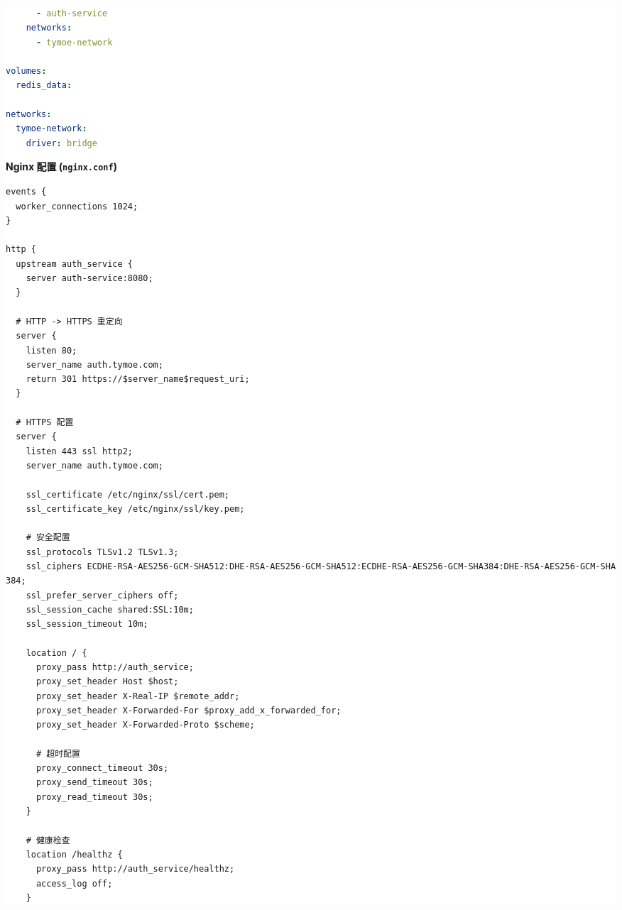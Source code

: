 ```yaml
      - auth-service
    networks:
      - tymoe-network

volumes:
  redis_data:

networks:
  tymoe-network:
    driver: bridge
```

**Nginx 配置 (`nginx.conf`)**
```nginx
events {
  worker_connections 1024;
}

http {
  upstream auth_service {
    server auth-service:8080;
  }
  
  # HTTP -> HTTPS 重定向
  server {
    listen 80;
    server_name auth.tymoe.com;
    return 301 https://$server_name$request_uri;
  }
  
  # HTTPS 配置
  server {
    listen 443 ssl http2;
    server_name auth.tymoe.com;
    
    ssl_certificate /etc/nginx/ssl/cert.pem;
    ssl_certificate_key /etc/nginx/ssl/key.pem;
    
    # 安全配置
    ssl_protocols TLSv1.2 TLSv1.3;
    ssl_ciphers ECDHE-RSA-AES256-GCM-SHA512:DHE-RSA-AES256-GCM-SHA512:ECDHE-RSA-AES256-GCM-SHA384:DHE-RSA-AES256-GCM-SHA384;
    ssl_prefer_server_ciphers off;
    ssl_session_cache shared:SSL:10m;
    ssl_session_timeout 10m;
    
    location / {
      proxy_pass http://auth_service;
      proxy_set_header Host $host;
      proxy_set_header X-Real-IP $remote_addr;
      proxy_set_header X-Forwarded-For $proxy_add_x_forwarded_for;
      proxy_set_header X-Forwarded-Proto $scheme;
      
      # 超时配置
      proxy_connect_timeout 30s;
      proxy_send_timeout 30s;
      proxy_read_timeout 30s;
    }
    
    # 健康检查
    location /healthz {
      proxy_pass http://auth_service/healthz;
      access_log off;
    }
```